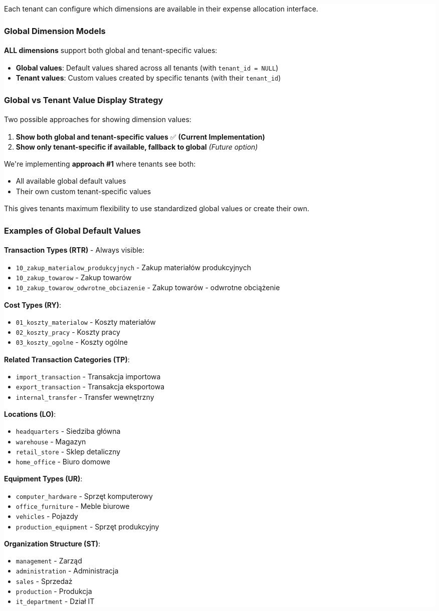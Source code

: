 Each tenant can configure which dimensions are available in their expense allocation interface.

### Global Dimension Models

**ALL dimensions** support both global and tenant-specific values:
- **Global values**: Default values shared across all tenants (with `tenant_id = NULL`)
- **Tenant values**: Custom values created by specific tenants (with their `tenant_id`)

### Global vs Tenant Value Display Strategy

Two possible approaches for showing dimension values:
1. **Show both global and tenant-specific values** ✅ **(Current Implementation)**
2. **Show only tenant-specific if available, fallback to global** *(Future option)*

We're implementing **approach #1** where tenants see both:
- All available global default values
- Their own custom tenant-specific values

This gives tenants maximum flexibility to use standardized global values or create their own.

### Examples of Global Default Values

**Transaction Types (RTR)** - Always visible:
- `10_zakup_materialow_produkcyjnych` - Zakup materiałów produkcyjnych
- `10_zakup_towarow` - Zakup towarów  
- `10_zakup_towarow_odwrotne_obciazenie` - Zakup towarów - odwrotne obciążenie

**Cost Types (RY)**:
- `01_koszty_materialow` - Koszty materiałów
- `02_koszty_pracy` - Koszty pracy
- `03_koszty_ogolne` - Koszty ogólne

**Related Transaction Categories (TP)**:
- `import_transaction` - Transakcja importowa
- `export_transaction` - Transakcja eksportowa
- `internal_transfer` - Transfer wewnętrzny

**Locations (LO)**:
- `headquarters` - Siedziba główna
- `warehouse` - Magazyn
- `retail_store` - Sklep detaliczny
- `home_office` - Biuro domowe

**Equipment Types (UR)**:
- `computer_hardware` - Sprzęt komputerowy
- `office_furniture` - Meble biurowe
- `vehicles` - Pojazdy
- `production_equipment` - Sprzęt produkcyjny

**Organization Structure (ST)**:
- `management` - Zarząd
- `administration` - Administracja
- `sales` - Sprzedaż
- `production` - Produkcja
- `it_department` - Dział IT

